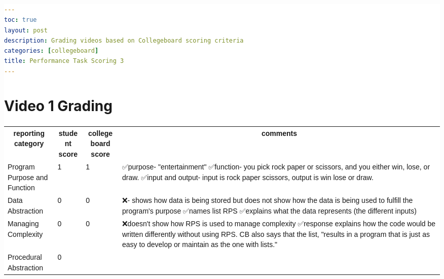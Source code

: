 ```yaml
---
toc: true
layout: post
description: Grading videos based on Collegeboard scoring criteria 
categories: [collegeboard]
title: Performance Task Scoring 3
---
```

<html>
<head>
<style>
table {
  font-family: arial, sans-serif;
  border-collapse: collapse;
  width: 100%;
}

td, th {
  border: 1px solid #dddddd;
  text-align: left;
  padding: 8px;
}

tr:nth-child(even) {
  background-color: #dddddd;
}
</style>
</head>
<body>

<h1>Video 1 Grading</h1>

<table>
  <tr>
    <th>reporting category</th>
    <th>student score</th>
    <th>college board score</th>
    <th>comments</th>
  </tr>
  <tr>
    <td>Program Purpose and Function</td>
    <td>1</td>
    <td>1</td>
    <td>✅purpose- "entertainment" ✅function- you pick rock paper or scissors, and you either win, lose, or draw. ✅input and output- input is rock paper scissors, output is win lose or draw. </td>
  </tr>
  <tr>
    <td>Data Abstraction</td>
    <td>0</td>
    <td>0</td>
    <td>❌- shows how data is being stored but does not show how the data is being used to fulfill the program's purpose ✅names list RPS ✅explains what the data represents (the different inputs) </td>
  </tr>
  <tr>
    <td>Managing Complexity</td>
    <td>0</td>
    <td>0</td>
    <td>❌doesn't show how RPS is used to manage complexity ✅response explains how the code would be written differently without using RPS. CB also says that the list, "results in a program that is just as easy to develop or maintain as the one with lists." </td>
  </tr>
  <tr>
    <td>Procedural Abstraction</td>
    <td>0</td>